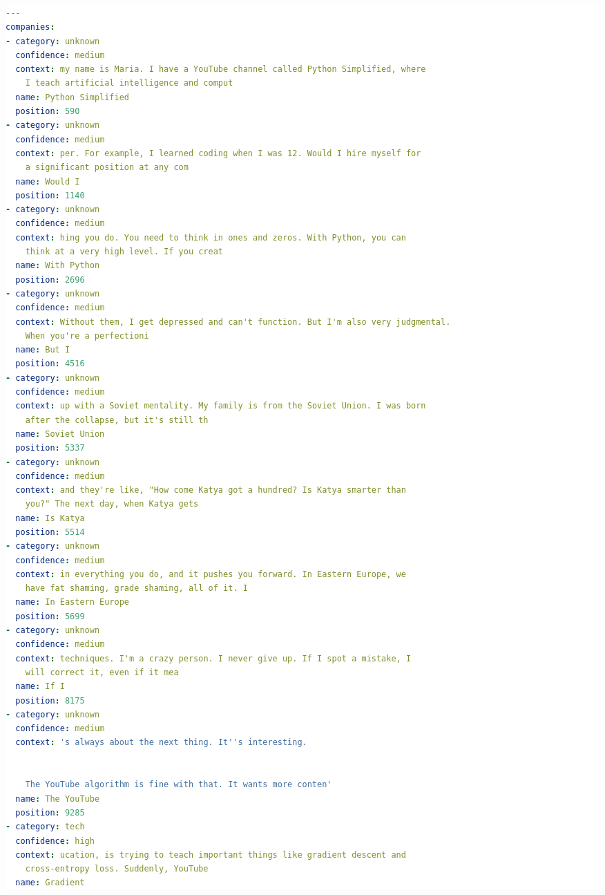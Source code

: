 ```yaml
---
companies:
- category: unknown
  confidence: medium
  context: my name is Maria. I have a YouTube channel called Python Simplified, where
    I teach artificial intelligence and comput
  name: Python Simplified
  position: 590
- category: unknown
  confidence: medium
  context: per. For example, I learned coding when I was 12. Would I hire myself for
    a significant position at any com
  name: Would I
  position: 1140
- category: unknown
  confidence: medium
  context: hing you do. You need to think in ones and zeros. With Python, you can
    think at a very high level. If you creat
  name: With Python
  position: 2696
- category: unknown
  confidence: medium
  context: Without them, I get depressed and can't function. But I'm also very judgmental.
    When you're a perfectioni
  name: But I
  position: 4516
- category: unknown
  confidence: medium
  context: up with a Soviet mentality. My family is from the Soviet Union. I was born
    after the collapse, but it's still th
  name: Soviet Union
  position: 5337
- category: unknown
  confidence: medium
  context: and they're like, "How come Katya got a hundred? Is Katya smarter than
    you?" The next day, when Katya gets
  name: Is Katya
  position: 5514
- category: unknown
  confidence: medium
  context: in everything you do, and it pushes you forward. In Eastern Europe, we
    have fat shaming, grade shaming, all of it. I
  name: In Eastern Europe
  position: 5699
- category: unknown
  confidence: medium
  context: techniques. I'm a crazy person. I never give up. If I spot a mistake, I
    will correct it, even if it mea
  name: If I
  position: 8175
- category: unknown
  confidence: medium
  context: 's always about the next thing. It''s interesting.


    The YouTube algorithm is fine with that. It wants more conten'
  name: The YouTube
  position: 9285
- category: tech
  confidence: high
  context: ucation, is trying to teach important things like gradient descent and
    cross-entropy loss. Suddenly, YouTube
  name: Gradient
```